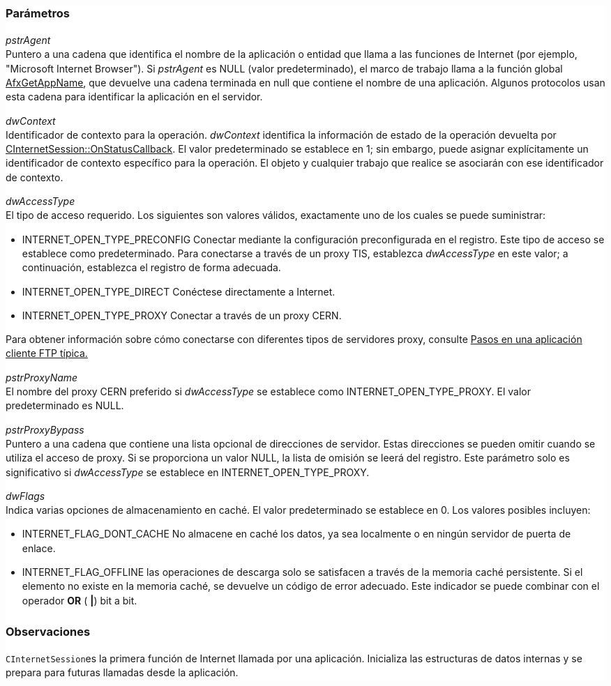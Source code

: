 ### <a name="parameters"></a>Parámetros

*pstrAgent*<br/>
Puntero a una cadena que identifica el nombre de la aplicación o entidad que llama a las funciones de Internet (por ejemplo, "Microsoft Internet Browser"). Si *pstrAgent* es NULL (valor predeterminado), el marco de trabajo llama a la función global [AfxGetAppName](application-information-and-management.md#afxgetappname), que devuelve una cadena terminada en null que contiene el nombre de una aplicación. Algunos protocolos usan esta cadena para identificar la aplicación en el servidor.

*dwContext*<br/>
Identificador de contexto para la operación. *dwContext* identifica la información de estado de la operación devuelta por [CInternetSession::OnStatusCallback](#onstatuscallback). El valor predeterminado se establece en 1; sin embargo, puede asignar explícitamente un identificador de contexto específico para la operación. El objeto y cualquier trabajo que realice se asociarán con ese identificador de contexto.

*dwAccessType*<br/>
El tipo de acceso requerido. Los siguientes son valores válidos, exactamente uno de los cuales se puede suministrar:

- INTERNET_OPEN_TYPE_PRECONFIG Conectar mediante la configuración preconfigurada en el registro. Este tipo de acceso se establece como predeterminado. Para conectarse a través de un proxy TIS, establezca *dwAccessType* en este valor; a continuación, establezca el registro de forma adecuada.

- INTERNET_OPEN_TYPE_DIRECT Conéctese directamente a Internet.

- INTERNET_OPEN_TYPE_PROXY Conectar a través de un proxy CERN.

Para obtener información sobre cómo conectarse con diferentes tipos de servidores proxy, consulte [Pasos en una aplicación cliente FTP típica.](../../mfc/steps-in-a-typical-ftp-client-application.md)

*pstrProxyName*<br/>
El nombre del proxy CERN preferido si *dwAccessType* se establece como INTERNET_OPEN_TYPE_PROXY. El valor predeterminado es NULL.

*pstrProxyBypass*<br/>
Puntero a una cadena que contiene una lista opcional de direcciones de servidor. Estas direcciones se pueden omitir cuando se utiliza el acceso de proxy. Si se proporciona un valor NULL, la lista de omisión se leerá del registro. Este parámetro solo es significativo si *dwAccessType* se establece en INTERNET_OPEN_TYPE_PROXY.

*dwFlags*<br/>
Indica varias opciones de almacenamiento en caché. El valor predeterminado se establece en 0. Los valores posibles incluyen:

- INTERNET_FLAG_DONT_CACHE No almacene en caché los datos, ya sea localmente o en ningún servidor de puerta de enlace.

- INTERNET_FLAG_OFFLINE las operaciones de descarga solo se satisfacen a través de la memoria caché persistente. Si el elemento no existe en la memoria caché, se devuelve un código de error adecuado. Este indicador se puede combinar con el operador **OR** ( **&#124;**) bit a bit.

### <a name="remarks"></a>Observaciones

`CInternetSession`es la primera función de Internet llamada por una aplicación. Inicializa las estructuras de datos internas y se prepara para futuras llamadas desde la aplicación.
